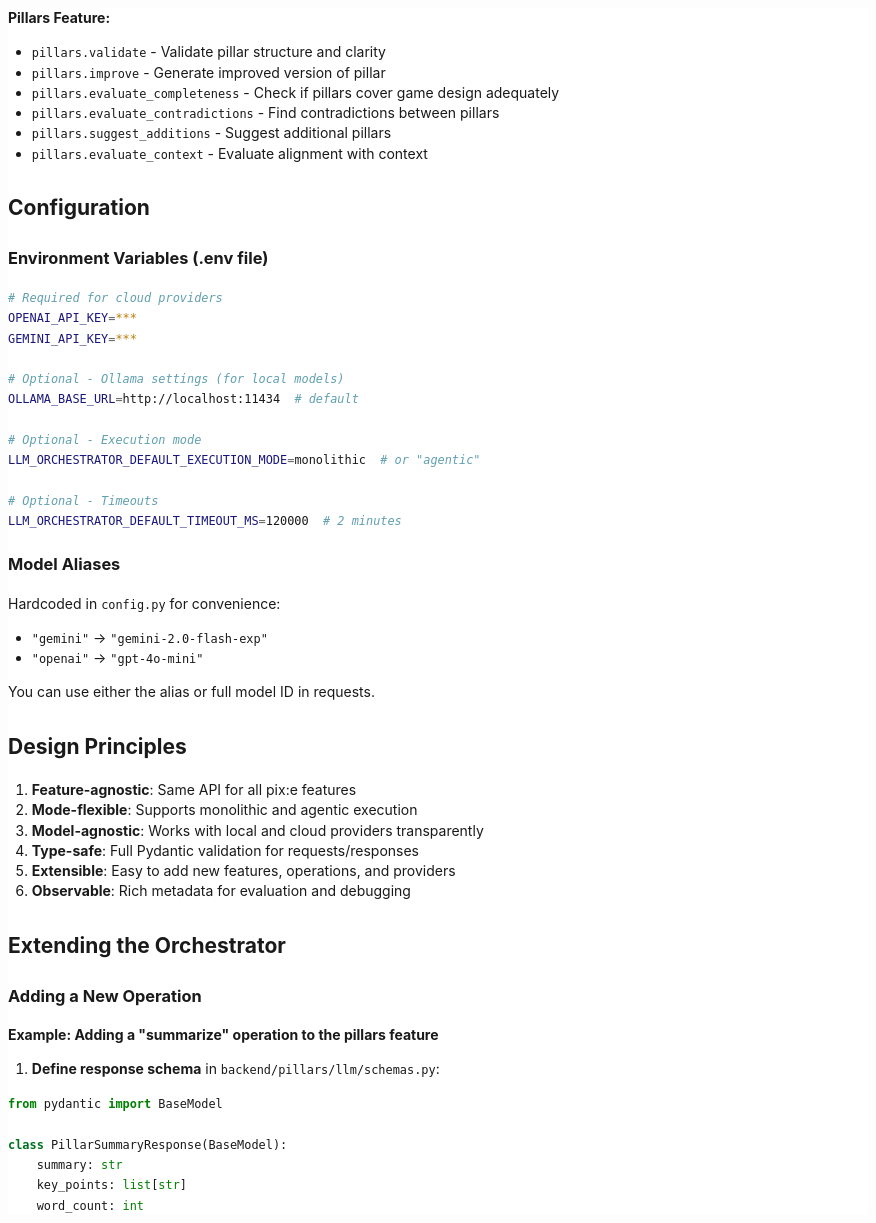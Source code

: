 **Pillars Feature:**
- `pillars.validate` - Validate pillar structure and clarity
- `pillars.improve` - Generate improved version of pillar
- `pillars.evaluate_completeness` - Check if pillars cover game design adequately
- `pillars.evaluate_contradictions` - Find contradictions between pillars
- `pillars.suggest_additions` - Suggest additional pillars
- `pillars.evaluate_context` - Evaluate alignment with context

## Configuration

### Environment Variables (.env file)

```bash
# Required for cloud providers
OPENAI_API_KEY=***
GEMINI_API_KEY=***

# Optional - Ollama settings (for local models)
OLLAMA_BASE_URL=http://localhost:11434  # default

# Optional - Execution mode
LLM_ORCHESTRATOR_DEFAULT_EXECUTION_MODE=monolithic  # or "agentic"

# Optional - Timeouts
LLM_ORCHESTRATOR_DEFAULT_TIMEOUT_MS=120000  # 2 minutes
```

### Model Aliases

Hardcoded in `config.py` for convenience:
- `"gemini"` → `"gemini-2.0-flash-exp"`
- `"openai"` → `"gpt-4o-mini"`

You can use either the alias or full model ID in requests.

## Design Principles

1. **Feature-agnostic**: Same API for all pix:e features
2. **Mode-flexible**: Supports monolithic and agentic execution
3. **Model-agnostic**: Works with local and cloud providers transparently
4. **Type-safe**: Full Pydantic validation for requests/responses
5. **Extensible**: Easy to add new features, operations, and providers
6. **Observable**: Rich metadata for evaluation and debugging

## Extending the Orchestrator

### Adding a New Operation

**Example: Adding a "summarize" operation to the pillars feature**

1. **Define response schema** in `backend/pillars/llm/schemas.py`:
```python
from pydantic import BaseModel

class PillarSummaryResponse(BaseModel):
    summary: str
    key_points: list[str]
    word_count: int
```
